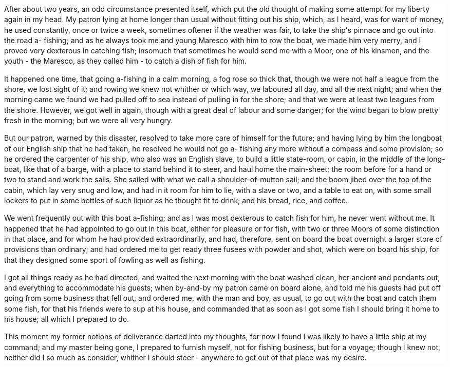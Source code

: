 After about two years, an odd circumstance presented itself, which put the old thought of making some attempt for my liberty again in my head. My patron lying at home longer than usual without fitting out his ship, which, as I heard, was for want of money, he used constantly, once or twice a week, sometimes oftener if the weather was fair, to take the ship's pinnace and go out into the road a- fishing; and as he always took me and young Maresco with him to row the boat, we made him very merry, and I proved very dexterous in catching fish; insomuch that sometimes he would send me with a Moor, one of his kinsmen, and the youth - the Maresco, as they called him - to catch a dish of fish for him.

It happened one time, that going a-fishing in a calm morning, a fog rose so thick that, though we were not half a league from the shore, we lost sight of it; and rowing we knew not whither or which way, we laboured all day, and all the next night; and when the morning came we found we had pulled off to sea instead of pulling in for the shore; and that we were at least two leagues from the shore. However, we got well in again, though with a great deal of labour and some danger; for the wind began to blow pretty fresh in the morning; but we were all very hungry.

But our patron, warned by this disaster, resolved to take more care of himself for the future; and having lying by him the longboat of our English ship that he had taken, he resolved he would not go a- fishing any more without a compass and some provision; so he ordered the carpenter of his ship, who also was an English slave, to build a little state-room, or cabin, in the middle of the long- boat, like that of a barge, with a place to stand behind it to steer, and haul home the main-sheet; the room before for a hand or two to stand and work the sails. She sailed with what we call a shoulder-of-mutton sail; and the boom jibed over the top of the cabin, which lay very snug and low, and had in it room for him to lie, with a slave or two, and a table to eat on, with some small lockers to put in some bottles of such liquor as he thought fit to drink; and his bread, rice, and coffee.

We went frequently out with this boat a-fishing; and as I was most dexterous to catch fish for him, he never went without me. It happened that he had appointed to go out in this boat, either for pleasure or for fish, with two or three Moors of some distinction in that place, and for whom he had provided extraordinarily, and had, therefore, sent on board the boat overnight a larger store of provisions than ordinary; and had ordered me to get ready three fusees with powder and shot, which were on board his ship, for that they designed some sport of fowling as well as fishing.

I got all things ready as he had directed, and waited the next morning with the boat washed clean, her ancient and pendants out, and everything to accommodate his guests; when by-and-by my patron came on board alone, and told me his guests had put off going from some business that fell out, and ordered me, with the man and boy, as usual, to go out with the boat and catch them some fish, for that his friends were to sup at his house, and commanded that as soon as I got some fish I should bring it home to his house; all which I prepared to do.

This moment my former notions of deliverance darted into my thoughts, for now I found I was likely to have a little ship at my command; and my master being gone, I prepared to furnish myself, not for fishing business, but for a voyage; though I knew not, neither did I so much as consider, whither I should steer - anywhere to get out of that place was my desire.
